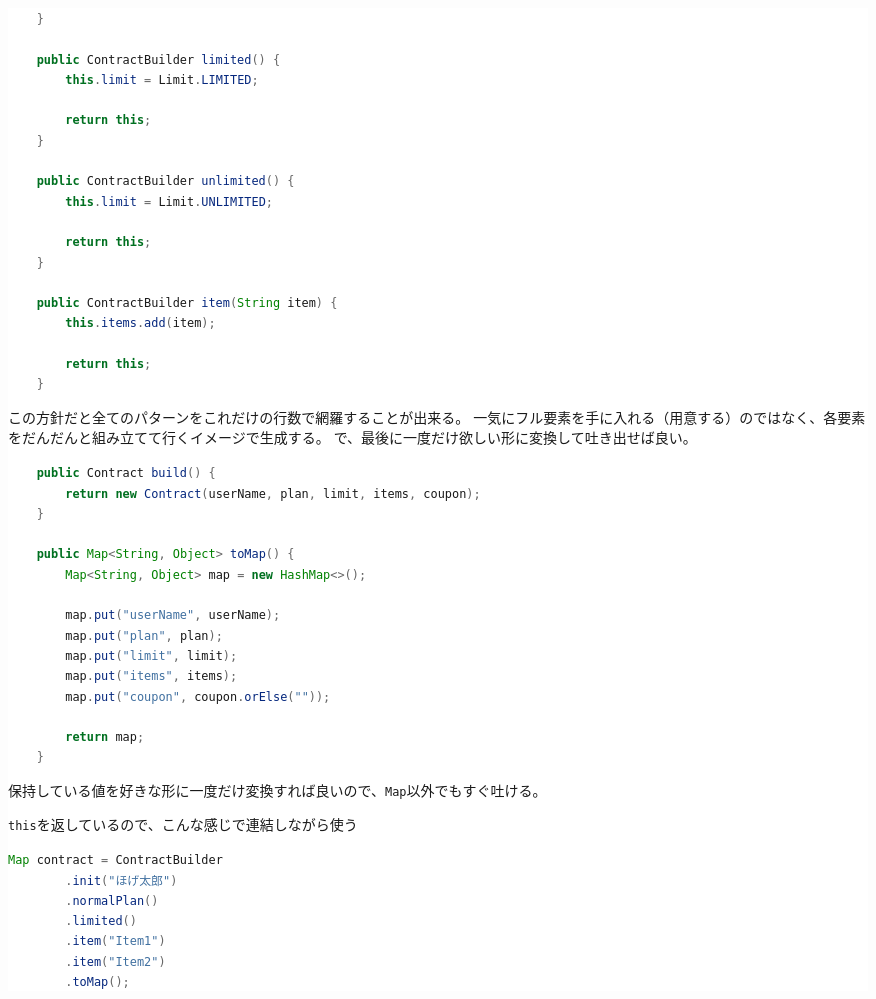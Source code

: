 ```Java
    }

    public ContractBuilder limited() {
        this.limit = Limit.LIMITED;

        return this;
    }

    public ContractBuilder unlimited() {
        this.limit = Limit.UNLIMITED;

        return this;
    }

    public ContractBuilder item(String item) {
        this.items.add(item);

        return this;
    }
```

この方針だと全てのパターンをこれだけの行数で網羅することが出来る。
一気にフル要素を手に入れる（用意する）のではなく、各要素をだんだんと組み立てて行くイメージで生成する。
で、最後に一度だけ欲しい形に変換して吐き出せば良い。

```Java
    public Contract build() {
        return new Contract(userName, plan, limit, items, coupon);
    }

    public Map<String, Object> toMap() {
        Map<String, Object> map = new HashMap<>();

        map.put("userName", userName);
        map.put("plan", plan);
        map.put("limit", limit);
        map.put("items", items);
        map.put("coupon", coupon.orElse(""));

        return map;
    }
```

保持している値を好きな形に一度だけ変換すれば良いので、`Map`以外でもすぐ吐ける。

`this`を返しているので、こんな感じで連結しながら使う

```Java
Map contract = ContractBuilder
        .init("ほげ太郎")
        .normalPlan()
        .limited()
        .item("Item1")
        .item("Item2")
        .toMap();
```
